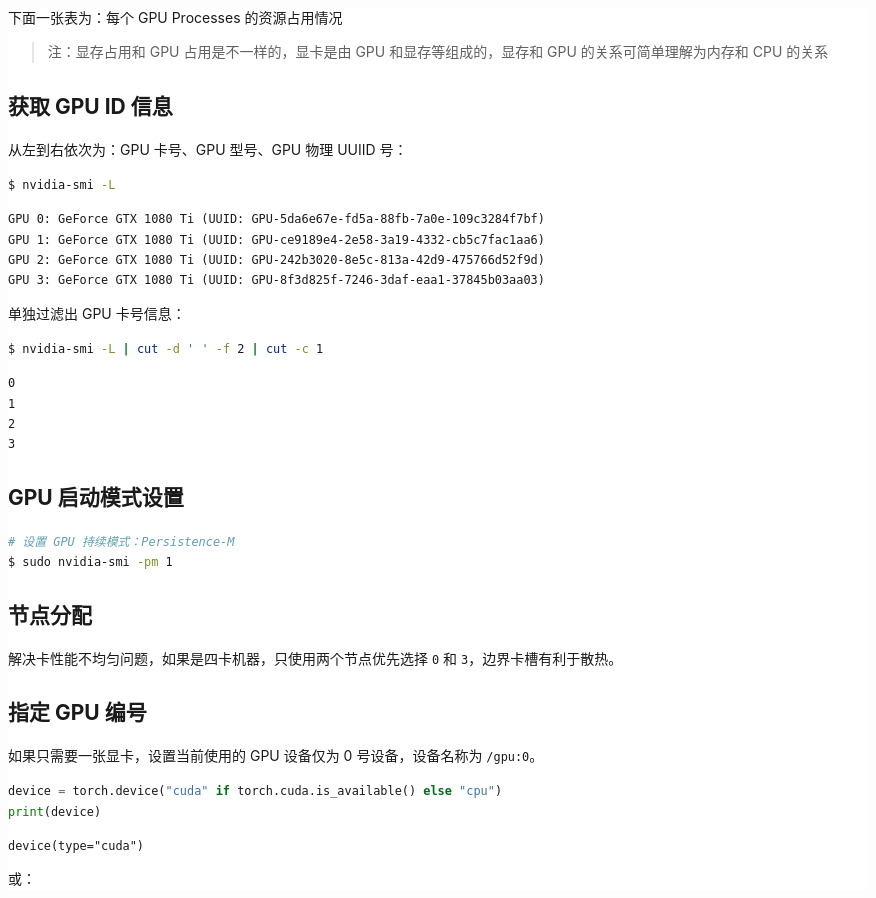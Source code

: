 下面一张表为：每个 GPU Processes 的资源占用情况

> 注：显存占用和 GPU 占用是不一样的，显卡是由 GPU 和显存等组成的，显存和 GPU 的关系可简单理解为内存和 CPU 的关系

## 获取 GPU ID 信息

从左到右依次为：GPU 卡号、GPU 型号、GPU 物理 UUIID 号：

```bash
$ nvidia-smi -L
```

```
GPU 0: GeForce GTX 1080 Ti (UUID: GPU-5da6e67e-fd5a-88fb-7a0e-109c3284f7bf)
GPU 1: GeForce GTX 1080 Ti (UUID: GPU-ce9189e4-2e58-3a19-4332-cb5c7fac1aa6)
GPU 2: GeForce GTX 1080 Ti (UUID: GPU-242b3020-8e5c-813a-42d9-475766d52f9d)
GPU 3: GeForce GTX 1080 Ti (UUID: GPU-8f3d825f-7246-3daf-eaa1-37845b03aa03)
```

单独过滤出 GPU 卡号信息：

```bash
$ nvidia-smi -L | cut -d ' ' -f 2 | cut -c 1
```

```
0
1
2
3
```

## GPU 启动模式设置

```bash
# 设置 GPU 持续模式：Persistence-M
$ sudo nvidia-smi -pm 1
```

## 节点分配

解决卡性能不均匀问题，如果是四卡机器，只使用两个节点优先选择 `0` 和 `3`，边界卡槽有利于散热。

## 指定 GPU 编号

如果只需要一张显卡，设置当前使用的 GPU 设备仅为 0 号设备，设备名称为 `/gpu:0`。

```python
device = torch.device("cuda" if torch.cuda.is_available() else "cpu")
print(device)
```

```
device(type="cuda")
```

或：
